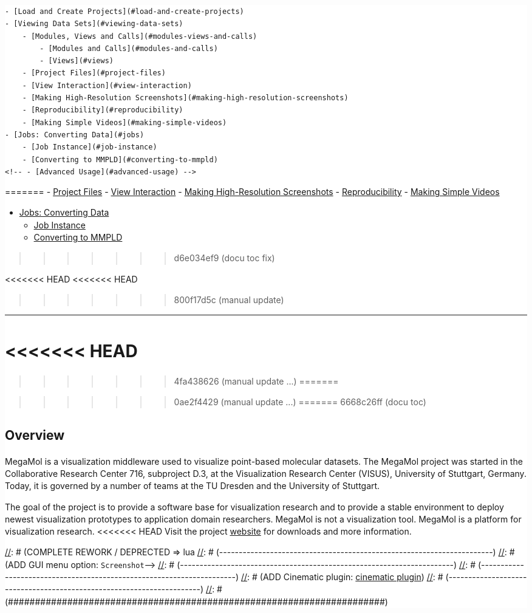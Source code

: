     - [Load and Create Projects](#load-and-create-projects)
    - [Viewing Data Sets](#viewing-data-sets)
        - [Modules, Views and Calls](#modules-views-and-calls) 
            - [Modules and Calls](#modules-and-calls) 
            - [Views](#views) 
        - [Project Files](#project-files) 
        - [View Interaction](#view-interaction) 
        - [Making High-Resolution Screenshots](#making-high-resolution-screenshots) 
        - [Reproducibility](#reproducibility) 
        - [Making Simple Videos](#making-simple-videos) 
    - [Jobs: Converting Data](#jobs)
        - [Job Instance](#job-instance) 
        - [Converting to MMPLD](#converting-to-mmpld) 
    <!-- - [Advanced Usage](#advanced-usage) -->
=======
    - [Project Files](#project-files) 
    - [View Interaction](#view-interaction) 
    - [Making High-Resolution Screenshots](#making-high-resolution-screenshots) 
    - [Reproducibility](#reproducibility) 
    - [Making Simple Videos](#making-simple-videos) 
- [Jobs: Converting Data](#jobs)
    - [Job Instance](#job-instance) 
    - [Converting to MMPLD](#converting-to-mmpld) 

>>>>>>> d6e034ef9 (docu toc fix)




<<<<<<< HEAD
<<<<<<< HEAD

<a name="overview"></a>
>>>>>>> 800f17d5c (manual update)


-----
<<<<<<< HEAD
=======
[//]: # (######################################################################)
>>>>>>> 4fa438626 (manual update ...)
=======

>>>>>>> 0ae2f4429 (manual update ...)
=======
>>>>>>> 6668c26ff (docu toc)
## Overview

MegaMol is a visualization middleware used to visualize point-based molecular datasets.
The MegaMol project was started in the Collaborative Research Center 716, subproject D.3, at the Visualization Research Center (VISUS), University of Stuttgart, Germany.
Today, it is governed by a number of teams at the TU Dresden and the University of Stuttgart.

The goal of the project is to provide a software base for visualization research and to provide a stable environment to deploy newest visualization prototypes to application domain researchers. MegaMol is not a visualization tool. MegaMol is a platform for visualization research.
<<<<<<< HEAD
Visit the project [website](https://megamol.org/ "MegaMol Homepage") for downloads and more information.


[//]: # (----------------------------------------------------------------------) 
[//]: # (######################################################################) 
[//]: # (----------------------------------------------------------------------) 
[//]: # (----------------------------------------------------------------------) 
[//]: # (XXX Do not mind the `Ignoring Xlib error: error code n request code m` messages.) 
[//]: # (######################################################################) 
[//]: # (XXX More suitable caption name?) 
[//]: # (DEPRECATED This project script files are available in the *script and example* package from the MegaMol project website.) 
[//]: # (----------------------------------------------------------------------) 
[//]: # (----------------------------------------------------------------------) 
[//]: # (----------------------------------------------------------------------) 
[//]: # (COMPLETE REWORK / DEPRECTED => lua
[//]: # (----------------------------------------------------------------------) 
[//]: # (ADD GUI menu option: `Screenshot`-->
[//]: # (----------------------------------------------------------------------) 
[//]: # (----------------------------------------------------------------------) 
[//]: # (ADD Cinematic plugin: [cinematic plugin](https://github.com/UniStuttgart-VISUS/megamol/blob/master/plugins/cinematic/README.md)) 
[//]: # (----------------------------------------------------------------------) 
[//]: # (######################################################################) 